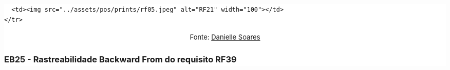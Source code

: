       <td><img src="../assets/pos/prints/rf05.jpeg" alt="RF21" width="100"></td>
    </tr>
  </tbody>
</table>
</div>

<font size="2"><p style="text-align: center">Fonte: [Danielle Soares](https://github.com/danielle-soaress) </p></font>



### <a name="E25"></a> EB25 - Rastreabilidade Backward From do requisito RF39
